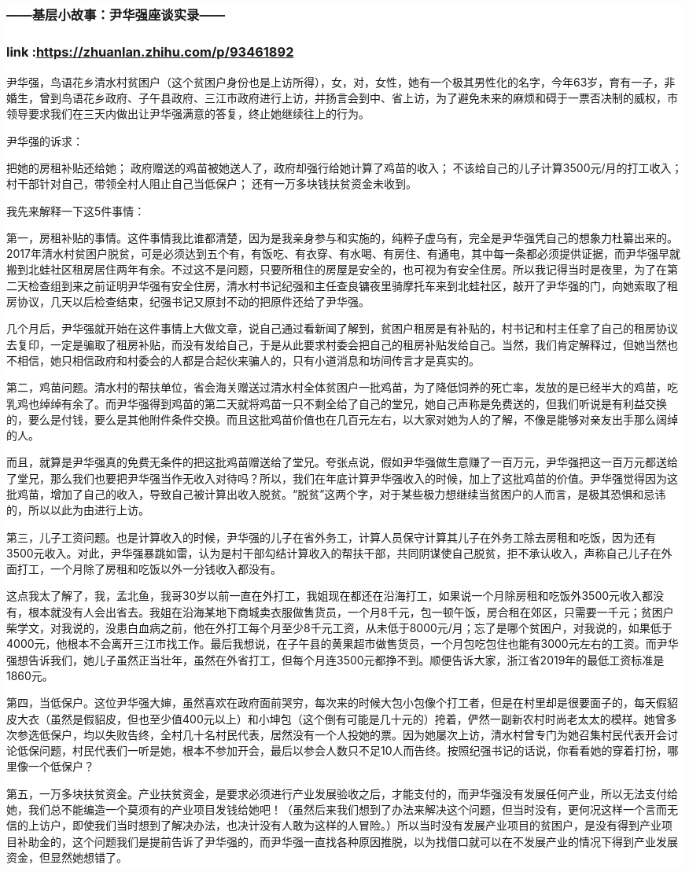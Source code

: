 ### ——基层小故事：尹华强座谈实录——
### link :https://zhuanlan.zhihu.com/p/93461892


尹华强，鸟语花乡清水村贫困户（这个贫困户身份也是上访所得），女，对，女性，她有一个极其男性化的名字，今年63岁，育有一子，非婚生，曾到鸟语花乡政府、子午县政府、三江市政府进行上访，并扬言会到中、省上访，为了避免未来的麻烦和碍于一票否决制的威权，市领导要求我们在三天内做出让尹华强满意的答复，终止她继续往上的行为。



尹华强的诉求：



把她的房租补贴还给她；
政府赠送的鸡苗被她送人了，政府却强行给她计算了鸡苗的收入；
不该给自己的儿子计算3500元/月的打工收入；
村干部针对自己，带领全村人阻止自己当低保户；
还有一万多块钱扶贫资金未收到。


我先来解释一下这5件事情：



第一，房租补贴的事情。这件事情我比谁都清楚，因为是我亲身参与和实施的，纯粹子虚乌有，完全是尹华强凭自己的想象力杜纂出来的。2017年清水村贫困户脱贫，可是必须达到五个有，有饭吃、有衣穿、有水喝、有房住、有通电，其中每一条都必须提供证据，而尹华强早就搬到北蛙社区租房居住两年有余。不过这不是问题，只要所租住的房屋是安全的，也可视为有安全住房。所以我记得当时是夜里，为了在第二天检查组到来之前证明尹华强有安全住房，清水村书记纪强和主任查良镛夜里骑摩托车来到北蛙社区，敲开了尹华强的门，向她索取了租房协议，几天以后检查结束，纪强书记又原封不动的把原件还给了尹华强。



几个月后，尹华强就开始在这件事情上大做文章，说自己通过看新闻了解到，贫困户租房是有补贴的，村书记和村主任拿了自己的租房协议去复印，一定是骗取了租房补贴，而没有发给自己，于是从此要求村委会把自己的租房补贴发给自己。当然，我们肯定解释过，但她当然也不相信，她只相信政府和村委会的人都是合起伙来骗人的，只有小道消息和坊间传言才是真实的。



第二，鸡苗问题。清水村的帮扶单位，省会海关赠送过清水村全体贫困户一批鸡苗，为了降低饲养的死亡率，发放的是已经半大的鸡苗，吃乳鸡也绰绰有余了。而尹华强得到鸡苗的第二天就将鸡苗一只不剩全给了自己的堂兄，她自己声称是免费送的，但我们听说是有利益交换的，要么是付钱，要么是其他附件条件交换。而且这批鸡苗价值也在几百元左右，以大家对她为人的了解，不像是能够对亲友出手那么阔绰的人。



而且，就算是尹华强真的免费无条件的把这批鸡苗赠送给了堂兄。夸张点说，假如尹华强做生意赚了一百万元，尹华强把这一百万元都送给了堂兄，那么我们也要把尹华强当作无收入对待吗？所以，我们在年底计算尹华强收入的时候，加上了这批鸡苗的价值。尹华强觉得因为这批鸡苗，增加了自己的收入，导致自己被计算出收入脱贫。“脱贫”这两个字，对于某些极力想继续当贫困户的人而言，是极其恐惧和忌讳的，所以以此为由进行上访。



第三，儿子工资问题。也是计算收入的时候，尹华强的儿子在省外务工，计算人员保守计算其儿子在外务工除去房租和吃饭，因为还有3500元收入。对此，尹华强暴跳如雷，认为是村干部勾结计算收入的帮扶干部，共同阴谋使自己脱贫，拒不承认收入，声称自己儿子在外面打工，一个月除了房租和吃饭以外一分钱收入都没有。



这点我太了解了，我，孟北鱼，我哥30岁以前一直在外打工，我姐现在都还在沿海打工，如果说一个月除房租和吃饭外3500元收入都没有，根本就没有人会出省去。我姐在沿海某地下商城卖衣服做售货员，一个月8千元，包一顿午饭，房合租在郊区，只需要一千元；贫困户柴学文，对我说的，没患白血病之前，他在外打工每个月至少8千元工资，从未低于8000元/月；忘了是哪个贫困户，对我说的，如果低于4000元，他根本不会离开三江市找工作。最后我想说，在子午县的黄果超市做售货员，一个月包吃包住也能有3000元左右的工资。而尹华强想告诉我们，她儿子虽然正当壮年，虽然在外省打工，但每个月连3500元都挣不到。顺便告诉大家，浙江省2019年的最低工资标准是1860元。





第四，当低保户。这位尹华强大婶，虽然喜欢在政府面前哭穷，每次来的时候大包小包像个打工者，但是在村里却是很要面子的，每天假貂皮大衣（虽然是假貂皮，但也至少值400元以上）和小坤包（这个倒有可能是几十元的）挎着，俨然一副新农村时尚老太太的模样。她曾多次参选低保户，均以失败告终，全村几十名村民代表，居然没有一个人投她的票。因为她屡次上访，清水村曾专门为她召集村民代表开会讨论低保问题，村民代表们一听是她，根本不参加开会，最后以参会人数只不足10人而告终。按照纪强书记的话说，你看看她的穿着打扮，哪里像一个低保户？



第五，一万多块扶贫资金。产业扶贫资金，是要求必须进行产业发展验收之后，才能支付的，而尹华强没有发展任何产业，所以无法支付给她，我们总不能编造一个莫须有的产业项目发钱给她吧！（虽然后来我们想到了办法来解决这个问题，但当时没有，更何况这样一个言而无信的上访户，即使我们当时想到了解决办法，也决计没有人敢为这样的人冒险。）所以当时没有发展产业项目的贫困户，是没有得到产业项目补助金的，这个问题我们是提前告诉了尹华强的，而尹华强一直找各种原因推脱，以为找借口就可以在不发展产业的情况下得到产业发展资金，但显然她想错了。
